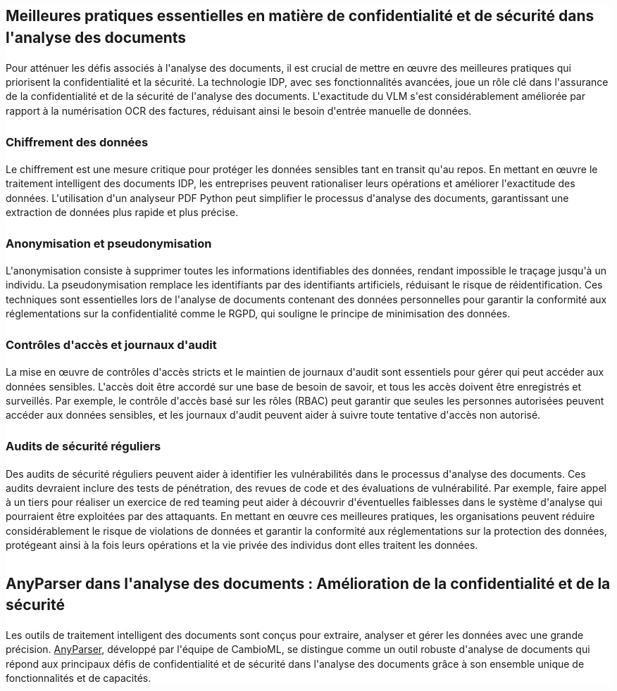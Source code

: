 ## Meilleures pratiques essentielles en matière de confidentialité et de sécurité dans l'analyse des documents

Pour atténuer les défis associés à l'analyse des documents, il est crucial de mettre en œuvre des meilleures pratiques qui priorisent la confidentialité et la sécurité. La technologie IDP, avec ses fonctionnalités avancées, joue un rôle clé dans l'assurance de la confidentialité et de la sécurité de l'analyse des documents. L'exactitude du VLM s'est considérablement améliorée par rapport à la numérisation OCR des factures, réduisant ainsi le besoin d'entrée manuelle de données.

### Chiffrement des données

Le chiffrement est une mesure critique pour protéger les données sensibles tant en transit qu'au repos. En mettant en œuvre le traitement intelligent des documents IDP, les entreprises peuvent rationaliser leurs opérations et améliorer l'exactitude des données. L'utilisation d'un analyseur PDF Python peut simplifier le processus d'analyse des documents, garantissant une extraction de données plus rapide et plus précise.

### Anonymisation et pseudonymisation

L'anonymisation consiste à supprimer toutes les informations identifiables des données, rendant impossible le traçage jusqu'à un individu. La pseudonymisation remplace les identifiants par des identifiants artificiels, réduisant le risque de réidentification. Ces techniques sont essentielles lors de l'analyse de documents contenant des données personnelles pour garantir la conformité aux réglementations sur la confidentialité comme le RGPD, qui souligne le principe de minimisation des données.

### Contrôles d'accès et journaux d'audit

La mise en œuvre de contrôles d'accès stricts et le maintien de journaux d'audit sont essentiels pour gérer qui peut accéder aux données sensibles. L'accès doit être accordé sur une base de besoin de savoir, et tous les accès doivent être enregistrés et surveillés. Par exemple, le contrôle d'accès basé sur les rôles (RBAC) peut garantir que seules les personnes autorisées peuvent accéder aux données sensibles, et les journaux d'audit peuvent aider à suivre toute tentative d'accès non autorisé.

### Audits de sécurité réguliers

Des audits de sécurité réguliers peuvent aider à identifier les vulnérabilités dans le processus d'analyse des documents. Ces audits devraient inclure des tests de pénétration, des revues de code et des évaluations de vulnérabilité. Par exemple, faire appel à un tiers pour réaliser un exercice de red teaming peut aider à découvrir d'éventuelles faiblesses dans le système d'analyse qui pourraient être exploitées par des attaquants. En mettant en œuvre ces meilleures pratiques, les organisations peuvent réduire considérablement le risque de violations de données et garantir la conformité aux réglementations sur la protection des données, protégeant ainsi à la fois leurs opérations et la vie privée des individus dont elles traitent les données.

## AnyParser dans l'analyse des documents : Amélioration de la confidentialité et de la sécurité

Les outils de traitement intelligent des documents sont conçus pour extraire, analyser et gérer les données avec une grande précision. [AnyParser](https://www.cambioml.com), développé par l'équipe de CambioML, se distingue comme un outil robuste d'analyse de documents qui répond aux principaux défis de confidentialité et de sécurité dans l'analyse des documents grâce à son ensemble unique de fonctionnalités et de capacités.
